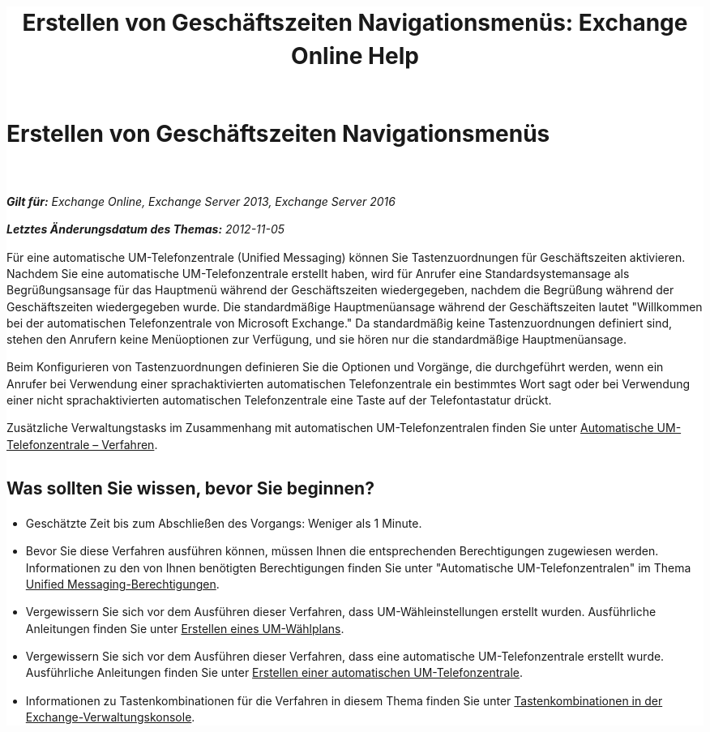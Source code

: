 ﻿---
title: 'Erstellen von Geschäftszeiten Navigationsmenüs: Exchange Online Help'
TOCTitle: Erstellen von Geschäftszeiten Navigationsmenüs
ms:assetid: f76472fd-aa1a-4cd8-8e26-cc674421d375
ms:mtpsurl: https://technet.microsoft.com/de-de/library/Bb232203(v=EXCHG.150)
ms:contentKeyID: 50477105
ms.date: 05/23/2018
mtps_version: v=EXCHG.150
ms.translationtype: MT
---

# Erstellen von Geschäftszeiten Navigationsmenüs

 

_**Gilt für:** Exchange Online, Exchange Server 2013, Exchange Server 2016_

_**Letztes Änderungsdatum des Themas:** 2012-11-05_

Für eine automatische UM-Telefonzentrale (Unified Messaging) können Sie Tastenzuordnungen für Geschäftszeiten aktivieren. Nachdem Sie eine automatische UM-Telefonzentrale erstellt haben, wird für Anrufer eine Standardsystemansage als Begrüßungsansage für das Hauptmenü während der Geschäftszeiten wiedergegeben, nachdem die Begrüßung während der Geschäftszeiten wiedergegeben wurde. Die standardmäßige Hauptmenüansage während der Geschäftszeiten lautet "Willkommen bei der automatischen Telefonzentrale von Microsoft Exchange." Da standardmäßig keine Tastenzuordnungen definiert sind, stehen den Anrufern keine Menüoptionen zur Verfügung, und sie hören nur die standardmäßige Hauptmenüansage.

Beim Konfigurieren von Tastenzuordnungen definieren Sie die Optionen und Vorgänge, die durchgeführt werden, wenn ein Anrufer bei Verwendung einer sprachaktivierten automatischen Telefonzentrale ein bestimmtes Wort sagt oder bei Verwendung einer nicht sprachaktivierten automatischen Telefonzentrale eine Taste auf der Telefontastatur drückt.

Zusätzliche Verwaltungstasks im Zusammenhang mit automatischen UM-Telefonzentralen finden Sie unter [Automatische UM-Telefonzentrale – Verfahren](um-auto-attendant-procedures-exchange-2013-help.md).

## Was sollten Sie wissen, bevor Sie beginnen?

  - Geschätzte Zeit bis zum Abschließen des Vorgangs: Weniger als 1 Minute.

  - Bevor Sie diese Verfahren ausführen können, müssen Ihnen die entsprechenden Berechtigungen zugewiesen werden. Informationen zu den von Ihnen benötigten Berechtigungen finden Sie unter "Automatische UM-Telefonzentralen" im Thema [Unified Messaging-Berechtigungen](unified-messaging-permissions-exchange-2013-help.md).

  - Vergewissern Sie sich vor dem Ausführen dieser Verfahren, dass UM-Wähleinstellungen erstellt wurden. Ausführliche Anleitungen finden Sie unter [Erstellen eines UM-Wählplans](create-a-um-dial-plan-exchange-2013-help.md).

  - Vergewissern Sie sich vor dem Ausführen dieser Verfahren, dass eine automatische UM-Telefonzentrale erstellt wurde. Ausführliche Anleitungen finden Sie unter [Erstellen einer automatischen UM-Telefonzentrale](create-a-um-auto-attendant-exchange-2013-help.md).

  - Informationen zu Tastenkombinationen für die Verfahren in diesem Thema finden Sie unter [Tastenkombinationen in der Exchange-Verwaltungskonsole](keyboard-shortcuts-in-the-exchange-admin-center-exchange-online-protection-help.md).
